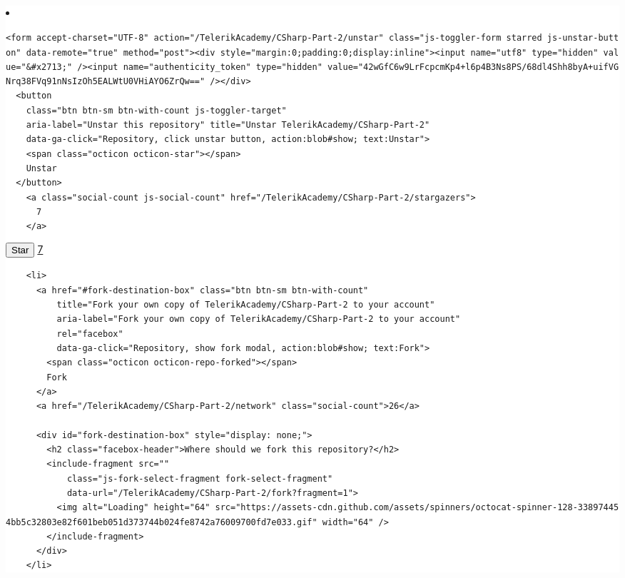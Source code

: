   <li>
    
  <div class="js-toggler-container js-social-container starring-container ">

    <form accept-charset="UTF-8" action="/TelerikAcademy/CSharp-Part-2/unstar" class="js-toggler-form starred js-unstar-button" data-remote="true" method="post"><div style="margin:0;padding:0;display:inline"><input name="utf8" type="hidden" value="&#x2713;" /><input name="authenticity_token" type="hidden" value="42wGfC6w9LrFcpcmKp4+l6p4B3Ns8PS/68dl4Shh8byA+uifVGNrq38FVq91nNsIzOh5EALWtU0VHiAYO6ZrQw==" /></div>
      <button
        class="btn btn-sm btn-with-count js-toggler-target"
        aria-label="Unstar this repository" title="Unstar TelerikAcademy/CSharp-Part-2"
        data-ga-click="Repository, click unstar button, action:blob#show; text:Unstar">
        <span class="octicon octicon-star"></span>
        Unstar
      </button>
        <a class="social-count js-social-count" href="/TelerikAcademy/CSharp-Part-2/stargazers">
          7
        </a>
</form>
    <form accept-charset="UTF-8" action="/TelerikAcademy/CSharp-Part-2/star" class="js-toggler-form unstarred js-star-button" data-remote="true" method="post"><div style="margin:0;padding:0;display:inline"><input name="utf8" type="hidden" value="&#x2713;" /><input name="authenticity_token" type="hidden" value="B6nRwBQ8EZf0bh76OCzBS0Q0hv+pxt8wAtJd+jmysLvmaTkk8xfXdjiHBJKlUkDms/C+3JikVbez/hSXgXE0ww==" /></div>
      <button
        class="btn btn-sm btn-with-count js-toggler-target"
        aria-label="Star this repository" title="Star TelerikAcademy/CSharp-Part-2"
        data-ga-click="Repository, click star button, action:blob#show; text:Star">
        <span class="octicon octicon-star"></span>
        Star
      </button>
        <a class="social-count js-social-count" href="/TelerikAcademy/CSharp-Part-2/stargazers">
          7
        </a>
</form>  </div>

  </li>

        <li>
          <a href="#fork-destination-box" class="btn btn-sm btn-with-count"
              title="Fork your own copy of TelerikAcademy/CSharp-Part-2 to your account"
              aria-label="Fork your own copy of TelerikAcademy/CSharp-Part-2 to your account"
              rel="facebox"
              data-ga-click="Repository, show fork modal, action:blob#show; text:Fork">
            <span class="octicon octicon-repo-forked"></span>
            Fork
          </a>
          <a href="/TelerikAcademy/CSharp-Part-2/network" class="social-count">26</a>

          <div id="fork-destination-box" style="display: none;">
            <h2 class="facebox-header">Where should we fork this repository?</h2>
            <include-fragment src=""
                class="js-fork-select-fragment fork-select-fragment"
                data-url="/TelerikAcademy/CSharp-Part-2/fork?fragment=1">
              <img alt="Loading" height="64" src="https://assets-cdn.github.com/assets/spinners/octocat-spinner-128-338974454bb5c32803e82f601beb051d373744b024fe8742a76009700fd7e033.gif" width="64" />
            </include-fragment>
          </div>
        </li>
